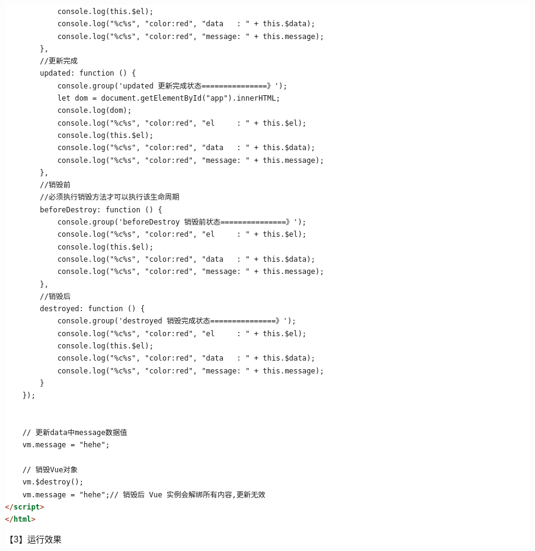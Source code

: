 ~~~html
            console.log(this.$el);
            console.log("%c%s", "color:red", "data   : " + this.$data);
            console.log("%c%s", "color:red", "message: " + this.message);
        },
        //更新完成
        updated: function () {
            console.group('updated 更新完成状态===============》');
            let dom = document.getElementById("app").innerHTML;
            console.log(dom);
            console.log("%c%s", "color:red", "el     : " + this.$el);
            console.log(this.$el);
            console.log("%c%s", "color:red", "data   : " + this.$data);
            console.log("%c%s", "color:red", "message: " + this.message);
        },
        //销毁前
        //必须执行销毁方法才可以执行该生命周期
        beforeDestroy: function () {
            console.group('beforeDestroy 销毁前状态===============》');
            console.log("%c%s", "color:red", "el     : " + this.$el);
            console.log(this.$el);
            console.log("%c%s", "color:red", "data   : " + this.$data);
            console.log("%c%s", "color:red", "message: " + this.message);
        },
        //销毁后
        destroyed: function () {
            console.group('destroyed 销毁完成状态===============》');
            console.log("%c%s", "color:red", "el     : " + this.$el);
            console.log(this.$el);
            console.log("%c%s", "color:red", "data   : " + this.$data);
            console.log("%c%s", "color:red", "message: " + this.message);
        }
    });


    // 更新data中message数据值
    vm.message = "hehe";

    // 销毁Vue对象
    vm.$destroy();
    vm.message = "hehe";// 销毁后 Vue 实例会解绑所有内容,更新无效
</script>
</html>
~~~

【3】运行效果

